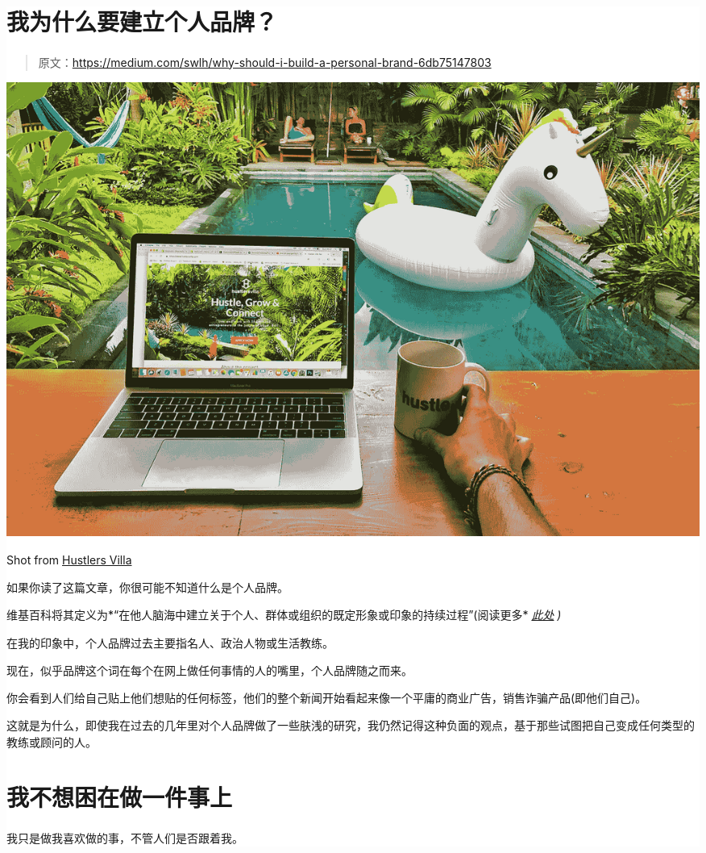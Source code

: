 # 我为什么要建立个人品牌？

> 原文：<https://medium.com/swlh/why-should-i-build-a-personal-brand-6db75147803>

![](img/28b542495b516b97417b144a0d7471ef.png)

Shot from [Hustlers Villa](http://www.hustlersvilla.com)

如果你读了这篇文章，你很可能不知道什么是个人品牌。

维基百科将其定义为*“在他人脑海中建立关于个人、群体或组织的既定形象或印象的持续过程”(阅读更多* [*此处*](https://en.wikipedia.org/wiki/Personal_branding) *)*

在我的印象中，个人品牌过去主要指名人、政治人物或生活教练。

现在，似乎品牌这个词在每个在网上做任何事情的人的嘴里，个人品牌随之而来。

你会看到人们给自己贴上他们想贴的任何标签，他们的整个新闻开始看起来像一个平庸的商业广告，销售诈骗产品(即他们自己)。

这就是为什么，即使我在过去的几年里对个人品牌做了一些肤浅的研究，我仍然记得这种负面的观点，基于那些试图把自己变成任何类型的教练或顾问的人。

# 我不想困在做一件事上

我只是做我喜欢做的事，不管人们是否跟着我。
